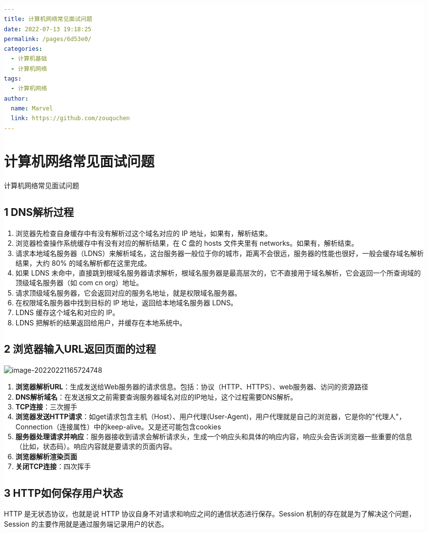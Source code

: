```yaml
---
title: 计算机网络常见面试问题
date: 2022-07-13 19:18:25
permalink: /pages/6d53e0/
categories:
  - 计算机基础
  - 计算机网络
tags:
  - 计算机网络
author: 
  name: Marvel
  link: https://github.com/zouquchen
---
```

# 计算机网络常见面试问题

计算机网络常见面试问题



## 1 DNS解析过程

1. 浏览器先检查自身缓存中有没有解析过这个域名对应的 IP 地址，如果有，解析结束。
2. 浏览器检查操作系统缓存中有没有对应的解析结果，在 C 盘的 hosts 文件夹里有 networks。如果有，解析结束。
3. 请求本地域名服务器（LDNS）来解析域名，这台服务器一般位于你的城市，距离不会很远，服务器的性能也很好，一般会缓存域名解析结果，大约 80% 的域名解析都在这里完成。
4. 如果 LDNS 未命中，直接跳到根域名服务器请求解析，根域名服务器是最高层次的，它不直接用于域名解析，它会返回一个所查询域的顶级域名服务器（如 com cn org）地址。
5. 请求顶级域名服务器，它会返回对应的服务名地址，就是权限域名服务器。
6. 在权限域名服务器中找到目标的 IP 地址，返回给本地域名服务器 LDNS。
7. LDNS 缓存这个域名和对应的 IP。
8. LDNS 把解析的结果返回给用户，并缓存在本地系统中。

## 2 浏览器输入URL返回页面的过程

![image-20220221165724748](https://raw.githubusercontent.com/zouquchen/Images/main/imgs/image-20220221165724748-16516500649041.png)

1.  **浏览器解析URL**：生成发送给Web服务器的请求信息。包括：协议（HTTP、HTTPS）、web服务器、访问的资源路径
2.  **DNS解析域名**：在发送报文之前需要查询服务器域名对应的IP地址，这个过程需要DNS解析。
3.  **TCP连接**：三次握手
4.  **浏览器发送HTTP请求**：如get请求包含主机（Host）、用户代理(User-Agent)，用户代理就是自己的浏览器，它是你的"代理人"，Connection（连接属性）中的keep-alive。又是还可能包含cookies
5.  **服务器处理请求并响应**：服务器接收到请求会解析请求头，生成一个响应头和具体的响应内容，响应头会告诉浏览器一些重要的信息（比如，状态码）。响应内容就是要请求的页面内容。
6.  **浏览器解析渲染页面**
7.  **关闭TCP连接**：四次挥手



## 3 HTTP如何保存用户状态

HTTP 是无状态协议，也就是说 HTTP 协议自身不对请求和响应之间的通信状态进行保存。Session 机制的存在就是为了解决这个问题，Session 的主要作用就是通过服务端记录用户的状态。
